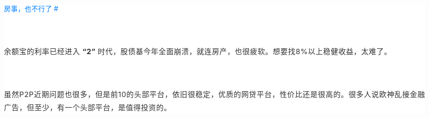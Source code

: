 <span style="max-width: 100%;color: rgb(0, 128, 255);box-sizing: border-box !important;word-wrap: break-word !important;">
           房事，也不行了
           <span style="max-width: 100%;letter-spacing: 0.544px;box-sizing: border-box !important;word-wrap: break-word !important;">
            #
           </span>
</span>
</strong>
<br/>
<span style="font-family:楷体;line-height:150%;font-size:16px;">
</span>
</p>
<p style='max-width: 100%;min-height: 1em;color: rgb(51, 51, 51);font-family: -apple-system-font, BlinkMacSystemFont, "Helvetica Neue", "PingFang SC", "Hiragino Sans GB", "Microsoft YaHei UI", "Microsoft YaHei", Arial, sans-serif;font-size: 17px;font-variant-numeric: normal;font-variant-east-asian: normal;letter-spacing: 0.544px;line-height: 27.2px;text-align: justify;white-space: normal;widows: 1;background-color: rgb(255, 255, 255);box-sizing: border-box !important;word-wrap: break-word !important;'>
<span style="max-width: 100%;font-size: 22px;letter-spacing: 0.544px;box-sizing: border-box !important;word-wrap: break-word !important;">
<br style="max-width: 100%;box-sizing: border-box !important;word-wrap: break-word !important;"/>
</span>
</p>
<p style='max-width: 100%;min-height: 1em;color: rgb(51, 51, 51);font-family: -apple-system-font, BlinkMacSystemFont, "Helvetica Neue", "PingFang SC", "Hiragino Sans GB", "Microsoft YaHei UI", "Microsoft YaHei", Arial, sans-serif;font-size: 17px;font-variant-numeric: normal;font-variant-east-asian: normal;letter-spacing: 0.544px;line-height: 27.2px;text-align: justify;white-space: normal;widows: 1;background-color: rgb(255, 255, 255);box-sizing: border-box !important;word-wrap: break-word !important;'>
<span style="max-width: 100%;font-size: 15px;box-sizing: border-box !important;word-wrap: break-word !important;">
          余额宝的利率已经进入
          <strong style="max-width: 100%;box-sizing: border-box !important;word-wrap: break-word !important;">
           “2”
          </strong>
          时代，股债基今年全面崩溃，就连房产，也很疲软。想要找8%以上稳健收益，太难了。
         </span>
</p>
<p style='max-width: 100%;min-height: 1em;color: rgb(51, 51, 51);font-family: -apple-system-font, BlinkMacSystemFont, "Helvetica Neue", "PingFang SC", "Hiragino Sans GB", "Microsoft YaHei UI", "Microsoft YaHei", Arial, sans-serif;font-size: 17px;font-variant-numeric: normal;font-variant-east-asian: normal;letter-spacing: 0.544px;line-height: 27.2px;text-align: justify;white-space: normal;widows: 1;background-color: rgb(255, 255, 255);box-sizing: border-box !important;word-wrap: break-word !important;'>
<span style="max-width: 100%;font-size: 15px;box-sizing: border-box !important;word-wrap: break-word !important;">
<br style="max-width: 100%;box-sizing: border-box !important;word-wrap: break-word !important;"/>
</span>
</p>
<p style='max-width: 100%;min-height: 1em;color: rgb(51, 51, 51);font-family: -apple-system-font, BlinkMacSystemFont, "Helvetica Neue", "PingFang SC", "Hiragino Sans GB", "Microsoft YaHei UI", "Microsoft YaHei", Arial, sans-serif;font-size: 17px;font-variant-numeric: normal;font-variant-east-asian: normal;letter-spacing: 0.544px;line-height: 27.2px;text-align: justify;white-space: normal;widows: 1;background-color: rgb(255, 255, 255);box-sizing: border-box !important;word-wrap: break-word !important;'>
<span style="max-width: 100%;font-size: 15px;box-sizing: border-box !important;word-wrap: break-word !important;">
          虽然P2P近期问题也很多，但是前10的头部平台，依旧很稳定，优质的网贷平台，性价比还是很高的。很多人说欧神乱接金融广告，但至少，有一个头部平台，是值得投资的。
         </span>
<span style="max-width: 100%;letter-spacing: 0.544px;color: rgb(255, 104, 39);box-sizing: border-box !important;word-wrap: break-word !important;">